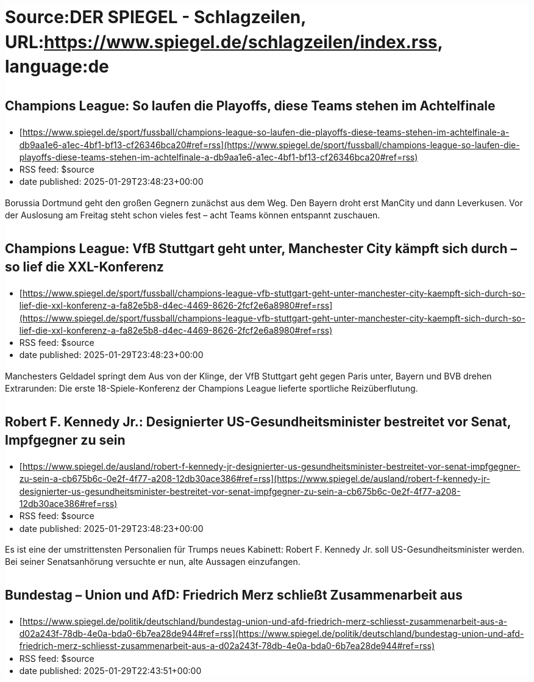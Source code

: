 # Source:DER SPIEGEL - Schlagzeilen, URL:https://www.spiegel.de/schlagzeilen/index.rss, language:de

## Champions League: So laufen die Playoffs, diese Teams stehen im Achtelfinale
 - [https://www.spiegel.de/sport/fussball/champions-league-so-laufen-die-playoffs-diese-teams-stehen-im-achtelfinale-a-db9aa1e6-a1ec-4bf1-bf13-cf26346bca20#ref=rss](https://www.spiegel.de/sport/fussball/champions-league-so-laufen-die-playoffs-diese-teams-stehen-im-achtelfinale-a-db9aa1e6-a1ec-4bf1-bf13-cf26346bca20#ref=rss)
 - RSS feed: $source
 - date published: 2025-01-29T23:48:23+00:00

Borussia Dortmund geht den großen Gegnern zunächst aus dem Weg. Den Bayern droht erst ManCity und dann Leverkusen. Vor der Auslosung am Freitag steht schon vieles fest – acht Teams können entspannt zuschauen.

## Champions League: VfB Stuttgart geht unter, Manchester City kämpft sich durch – so lief die XXL-Konferenz
 - [https://www.spiegel.de/sport/fussball/champions-league-vfb-stuttgart-geht-unter-manchester-city-kaempft-sich-durch-so-lief-die-xxl-konferenz-a-fa82e5b8-d4ec-4469-8626-2fcf2e6a8980#ref=rss](https://www.spiegel.de/sport/fussball/champions-league-vfb-stuttgart-geht-unter-manchester-city-kaempft-sich-durch-so-lief-die-xxl-konferenz-a-fa82e5b8-d4ec-4469-8626-2fcf2e6a8980#ref=rss)
 - RSS feed: $source
 - date published: 2025-01-29T23:48:23+00:00

Manchesters Geldadel springt dem Aus von der Klinge, der VfB Stuttgart geht gegen Paris unter, Bayern und BVB drehen Extrarunden: Die erste 18-Spiele-Konferenz der Champions League lieferte sportliche Reizüberflutung.

## Robert F. Kennedy Jr.: Designierter US-Gesundheitsminister bestreitet vor Senat, Impfgegner zu sein
 - [https://www.spiegel.de/ausland/robert-f-kennedy-jr-designierter-us-gesundheitsminister-bestreitet-vor-senat-impfgegner-zu-sein-a-cb675b6c-0e2f-4f77-a208-12db30ace386#ref=rss](https://www.spiegel.de/ausland/robert-f-kennedy-jr-designierter-us-gesundheitsminister-bestreitet-vor-senat-impfgegner-zu-sein-a-cb675b6c-0e2f-4f77-a208-12db30ace386#ref=rss)
 - RSS feed: $source
 - date published: 2025-01-29T23:48:23+00:00

Es ist eine der umstrittensten Personalien für Trumps neues Kabinett: Robert F. Kennedy Jr. soll US-Gesundheitsminister werden. Bei seiner Senatsanhörung versuchte er nun, alte Aussagen einzufangen.

## Bundestag – Union und AfD: Friedrich Merz schließt Zusammenarbeit aus
 - [https://www.spiegel.de/politik/deutschland/bundestag-union-und-afd-friedrich-merz-schliesst-zusammenarbeit-aus-a-d02a243f-78db-4e0a-bda0-6b7ea28de944#ref=rss](https://www.spiegel.de/politik/deutschland/bundestag-union-und-afd-friedrich-merz-schliesst-zusammenarbeit-aus-a-d02a243f-78db-4e0a-bda0-6b7ea28de944#ref=rss)
 - RSS feed: $source
 - date published: 2025-01-29T22:43:51+00:00
